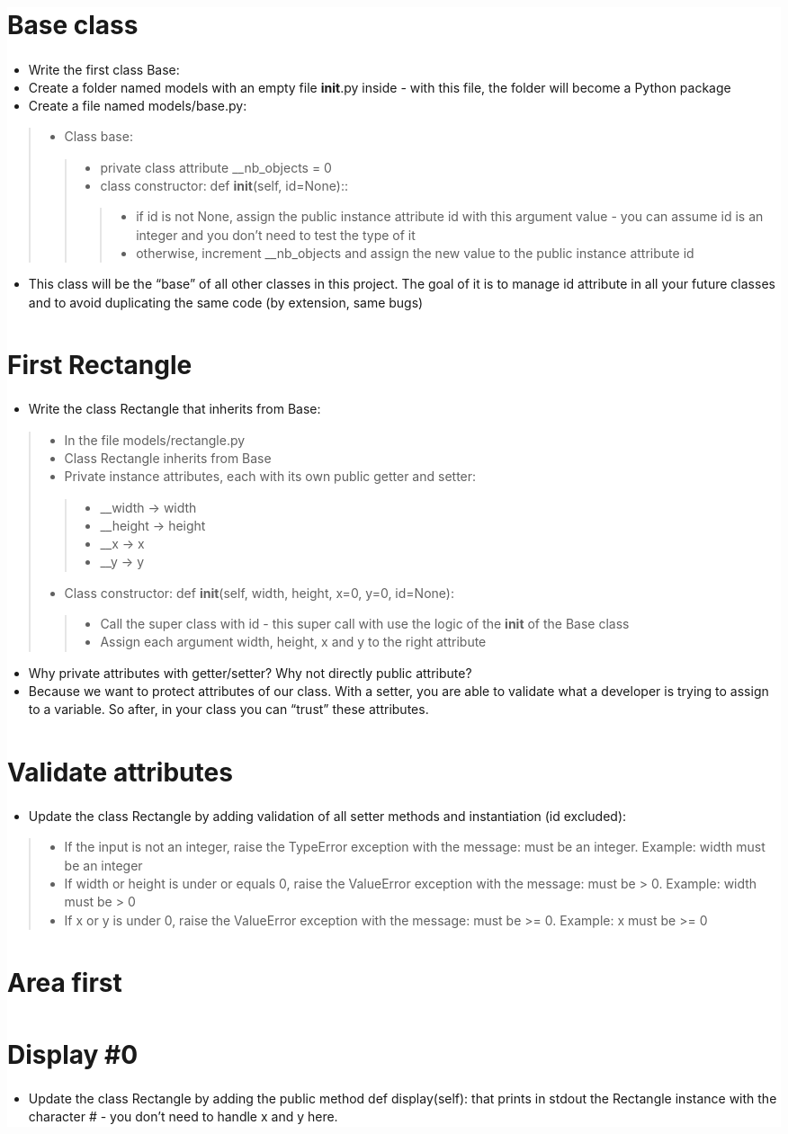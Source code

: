 # Base class
* Write the first class Base:
* Create a folder named models with an empty file __init__.py inside - with this file, the folder will become a Python package
* Create a file named models/base.py:
> * Class base:
> > * private class attribute __nb_objects = 0
> > * class constructor: def __init__(self, id=None)::
> > > * if id is not None, assign the public instance attribute id with this argument value - you can assume id is an integer and you don’t need to test the type of it
> > > * otherwise, increment __nb_objects and assign the new value to the public instance attribute id
* This class will be the “base” of all other classes in this project. The goal of it is to manage id attribute in all your future classes and to avoid duplicating the same code (by extension, same bugs)


# First Rectangle
* Write the class Rectangle that inherits from Base:
> * In the file models/rectangle.py
> * Class Rectangle inherits from Base
> * Private instance attributes, each with its own public getter and setter:
> > * __width -> width
> > * __height -> height
> > * __x -> x
> > * __y -> y
> * Class constructor: def __init__(self, width, height, x=0, y=0, id=None):
> > * Call the super class with id - this super call with use the logic of the __init__ of the Base class
> > * Assign each argument width, height, x and y to the right attribute

* Why private attributes with getter/setter? Why not directly public attribute?
* Because we want to protect attributes of our class. With a setter, you are able to validate what a developer is trying to assign to a variable. So after, in your class you can “trust” these attributes.


#  Validate attributes
* Update the class Rectangle by adding validation of all setter methods and instantiation (id excluded):
> * If the input is not an integer, raise the TypeError exception with the message: <name of the attribute> must be an integer. Example: width must be an integer
> * If width or height is under or equals 0, raise the ValueError exception with the message: <name of the attribute> must be > 0. Example: width must be > 0
> * If x or y is under 0, raise the ValueError exception with the message: <name of the attribute> must be >= 0. Example: x must be >= 0


# Area first
# Display #0
* Update the class Rectangle by adding the public method def display(self): that prints in stdout the Rectangle instance with the character # - you don’t need to handle x and y here.
